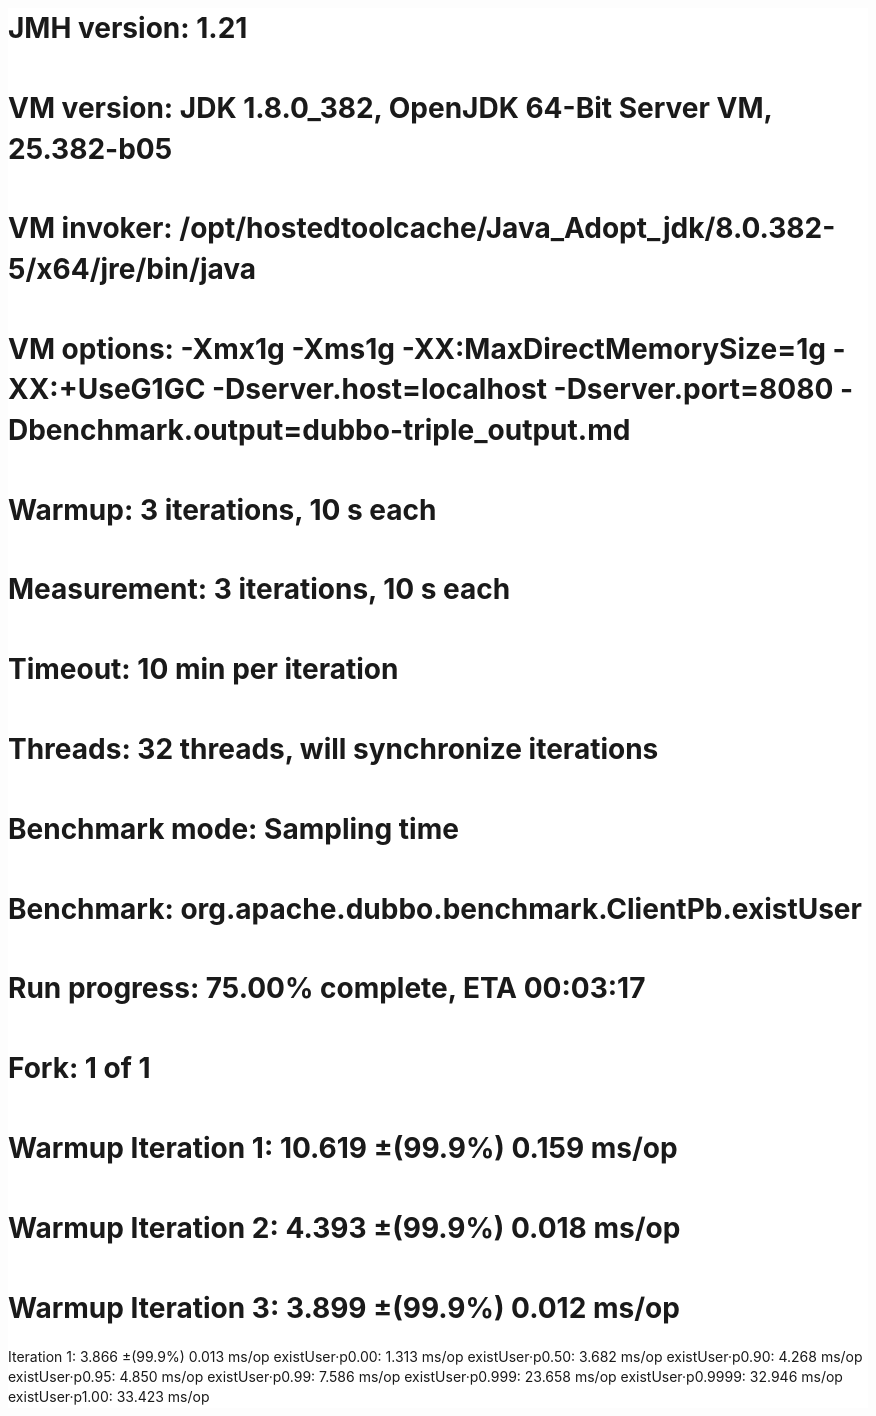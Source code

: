 
# JMH version: 1.21
# VM version: JDK 1.8.0_382, OpenJDK 64-Bit Server VM, 25.382-b05
# VM invoker: /opt/hostedtoolcache/Java_Adopt_jdk/8.0.382-5/x64/jre/bin/java
# VM options: -Xmx1g -Xms1g -XX:MaxDirectMemorySize=1g -XX:+UseG1GC -Dserver.host=localhost -Dserver.port=8080 -Dbenchmark.output=dubbo-triple_output.md
# Warmup: 3 iterations, 10 s each
# Measurement: 3 iterations, 10 s each
# Timeout: 10 min per iteration
# Threads: 32 threads, will synchronize iterations
# Benchmark mode: Sampling time
# Benchmark: org.apache.dubbo.benchmark.ClientPb.existUser

# Run progress: 75.00% complete, ETA 00:03:17
# Fork: 1 of 1
# Warmup Iteration   1: 10.619 ±(99.9%) 0.159 ms/op
# Warmup Iteration   2: 4.393 ±(99.9%) 0.018 ms/op
# Warmup Iteration   3: 3.899 ±(99.9%) 0.012 ms/op
Iteration   1: 3.866 ±(99.9%) 0.013 ms/op
                 existUser·p0.00:   1.313 ms/op
                 existUser·p0.50:   3.682 ms/op
                 existUser·p0.90:   4.268 ms/op
                 existUser·p0.95:   4.850 ms/op
                 existUser·p0.99:   7.586 ms/op
                 existUser·p0.999:  23.658 ms/op
                 existUser·p0.9999: 32.946 ms/op
                 existUser·p1.00:   33.423 ms/op
